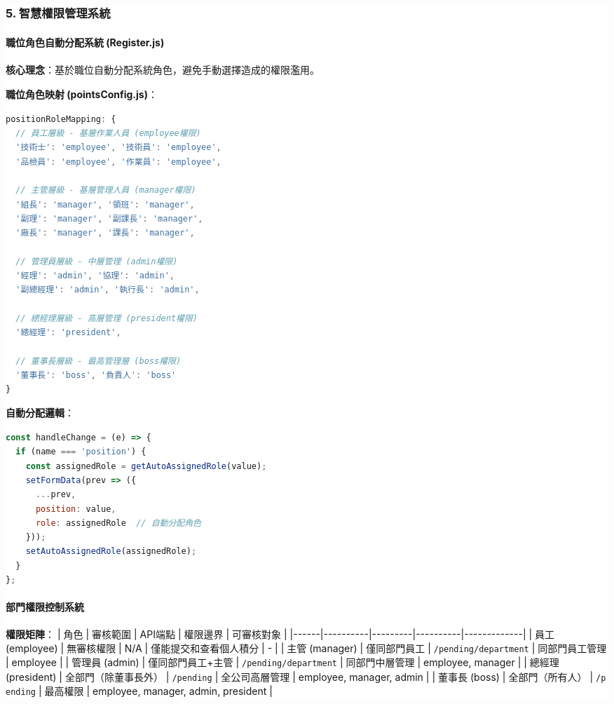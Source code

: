 ### **5. 智慧權限管理系統**

#### **職位角色自動分配系統 (Register.js)**

**核心理念**：基於職位自動分配系統角色，避免手動選擇造成的權限濫用。

**職位角色映射 (pointsConfig.js)**：
```javascript
positionRoleMapping: {
  // 員工層級 - 基層作業人員 (employee權限)
  '技術士': 'employee', '技術員': 'employee', 
  '品檢員': 'employee', '作業員': 'employee',
  
  // 主管層級 - 基層管理人員 (manager權限)
  '組長': 'manager', '領班': 'manager', 
  '副理': 'manager', '副課長': 'manager', 
  '廠長': 'manager', '課長': 'manager',
  
  // 管理員層級 - 中層管理 (admin權限)
  '經理': 'admin', '協理': 'admin', 
  '副總經理': 'admin', '執行長': 'admin',
  
  // 總經理層級 - 高層管理 (president權限)
  '總經理': 'president',
  
  // 董事長層級 - 最高管理層 (boss權限)
  '董事長': 'boss', '負責人': 'boss'
}
```

**自動分配邏輯**：
```javascript
const handleChange = (e) => {
  if (name === 'position') {
    const assignedRole = getAutoAssignedRole(value);
    setFormData(prev => ({
      ...prev,
      position: value,
      role: assignedRole  // 自動分配角色
    }));
    setAutoAssignedRole(assignedRole);
  }
};
```

#### **部門權限控制系統**

**權限矩陣**：
| 角色 | 審核範圍 | API端點 | 權限邊界 | 可審核對象 |
|------|----------|---------|----------|-------------|
| 員工 (employee) | 無審核權限 | N/A | 僅能提交和查看個人積分 | - |
| 主管 (manager) | 僅同部門員工 | `/pending/department` | 同部門員工管理 | employee |
| 管理員 (admin) | 僅同部門員工+主管 | `/pending/department` | 同部門中層管理 | employee, manager |
| 總經理 (president) | 全部門（除董事長外） | `/pending` | 全公司高層管理 | employee, manager, admin |
| 董事長 (boss) | 全部門（所有人） | `/pending` | 最高權限 | employee, manager, admin, president |

